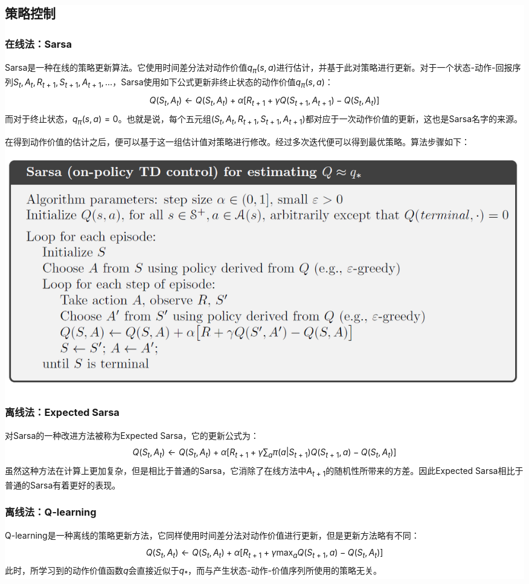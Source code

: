 ## 策略控制

### 在线法：Sarsa

Sarsa是一种在线的策略更新算法。它使用时间差分法对动作价值$q_\pi(s,a)$进行估计，并基于此对策略进行更新。对于一个状态-动作-回报序列$S_t,A_t,R_{t+1},S_{t+1},A_{t+1},\dots$，Sarsa使用如下公式更新非终止状态的动作价值$q_\pi(s,a)$：
$$
Q(S_t,A_t)\leftarrow Q(S_t,A_t)+\alpha[R_{t+1}+\gamma Q(S_{t+1},A_{t+1})-Q(S_t,A_t)]
$$
而对于终止状态，$q_\pi(s,a)=0$。也就是说，每个五元组$(S_t,A_t,R_{t+1},S_{t+1},A_{t+1})$都对应于一次动作价值的更新，这也是Sarsa名字的来源。

在得到动作价值的估计之后，便可以基于这一组估计值对策略进行修改。经过多次迭代便可以得到最优策略。算法步骤如下：

![image-20210823152803484](image-20210823152803484.png)

### 离线法：Expected Sarsa

对Sarsa的一种改进方法被称为Expected Sarsa，它的更新公式为：
$$
Q(S_t,A_t)\leftarrow Q(S_t,A_t)+\alpha[R_{t+1}+\gamma \sum_{a}\pi(a|S_{t+1}) Q(S_{t+1},a)-Q(S_t,A_t)]
$$
虽然这种方法在计算上更加复杂，但是相比于普通的Sarsa，它消除了在线方法中$A_{t+1}$的随机性所带来的方差。因此Expected Sarsa相比于普通的Sarsa有着更好的表现。

### 离线法：Q-learning

Q-learning是一种离线的策略更新方法，它同样使用时间差分法对动作价值进行更新，但是更新方法略有不同：
$$
Q(S_t,A_t)\leftarrow Q(S_t,A_t)+\alpha[R_{t+1}+\gamma \max_{a}Q(S_{t+1},a)-Q(S_t,A_t)]
$$
此时，所学习到的动作价值函数$q$会直接近似于$q_*$，而与产生状态-动作-价值序列所使用的策略无关。

